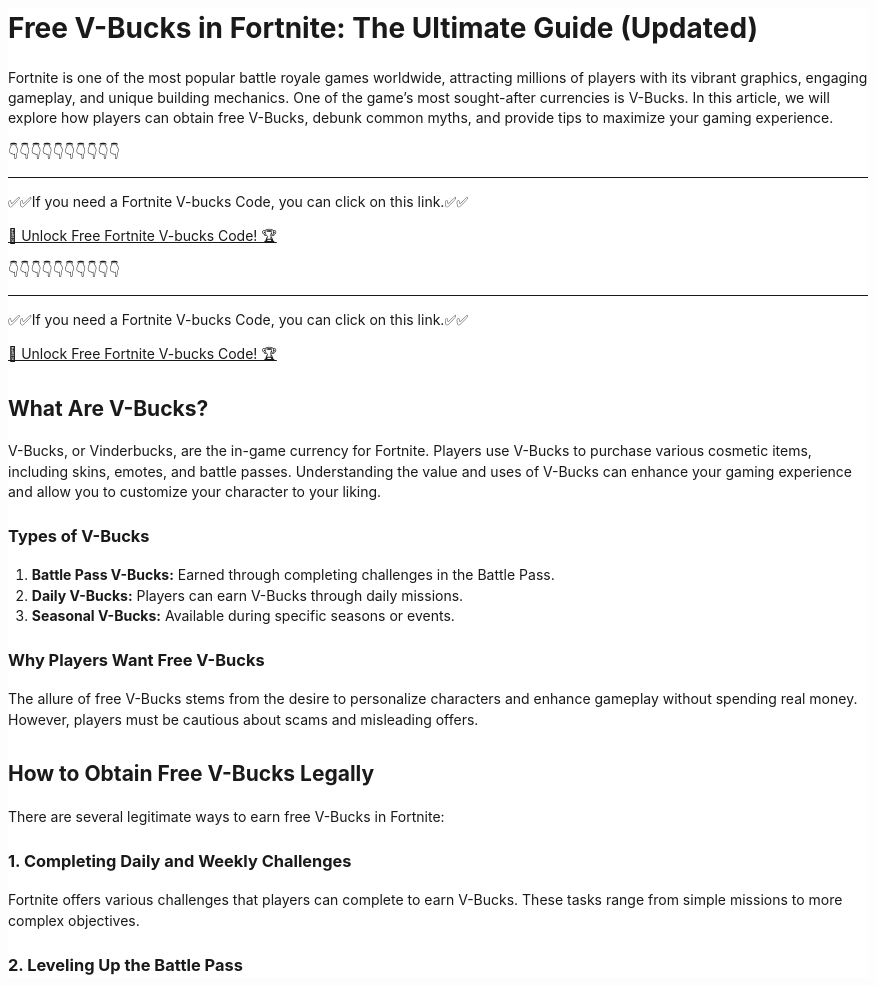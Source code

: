 # Free V-Bucks in Fortnite: The Ultimate Guide (Updated)

Fortnite is one of the most popular battle royale games worldwide, attracting millions of players with its vibrant graphics, engaging gameplay, and unique building mechanics. One of the game’s most sought-after currencies is V-Bucks. In this article, we will explore how players can obtain free V-Bucks, debunk common myths, and provide tips to maximize your gaming experience.


👇👇👇👇👇👇👇👇👇👇

---

✅✅If you need a  Fortnite V-bucks Code, you can click on this link.✅✅

[🚀 Unlock Free Fortnite V-bucks Code! 🏆 ](https://therewardgate.com/free-fortnite-code/)

👇👇👇👇👇👇👇👇👇👇

---

✅✅If you need a  Fortnite V-bucks Code, you can click on this link.✅✅

[🚀 Unlock Free Fortnite V-bucks Code! 🏆 ](https://therewardgate.com/free-fortnite-code/)


## What Are V-Bucks?

V-Bucks, or Vinderbucks, are the in-game currency for Fortnite. Players use V-Bucks to purchase various cosmetic items, including skins, emotes, and battle passes. Understanding the value and uses of V-Bucks can enhance your gaming experience and allow you to customize your character to your liking.

### Types of V-Bucks

1. **Battle Pass V-Bucks:** Earned through completing challenges in the Battle Pass.
2. **Daily V-Bucks:** Players can earn V-Bucks through daily missions.
3. **Seasonal V-Bucks:** Available during specific seasons or events.

### Why Players Want Free V-Bucks

The allure of free V-Bucks stems from the desire to personalize characters and enhance gameplay without spending real money. However, players must be cautious about scams and misleading offers.

## How to Obtain Free V-Bucks Legally

There are several legitimate ways to earn free V-Bucks in Fortnite:

### 1. Completing Daily and Weekly Challenges

Fortnite offers various challenges that players can complete to earn V-Bucks. These tasks range from simple missions to more complex objectives.

### 2. Leveling Up the Battle Pass
